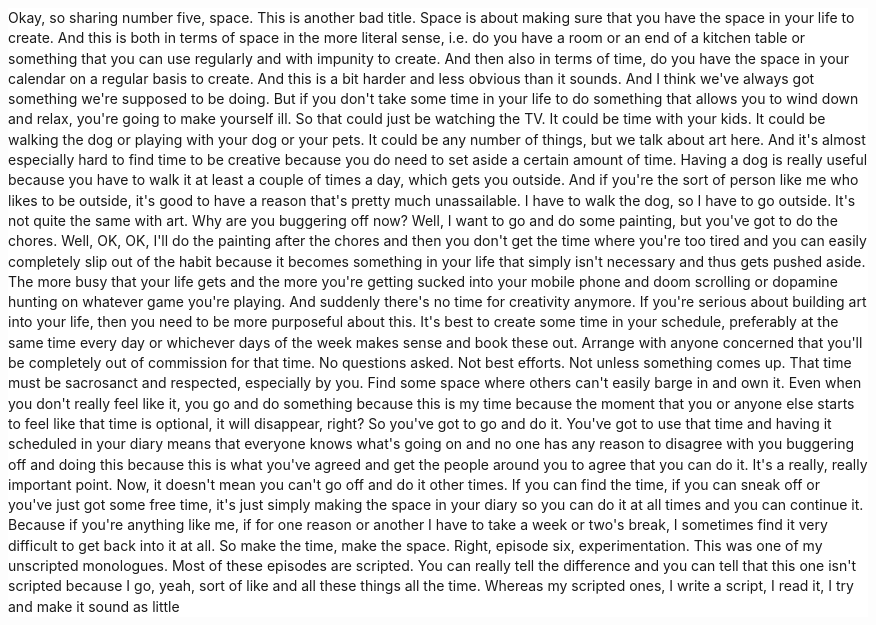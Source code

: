 Okay, so sharing number five, space.
This is another bad title.
Space is about making sure that you have the space in your life to create.
And this is both in terms of space in the more literal sense, i.e. do you have a room
or an end of a kitchen table or something that you can use regularly and with impunity
to create.
And then also in terms of time, do you have the space in your calendar on a regular basis
to create.
And this is a bit harder and less obvious than it sounds.
And I think we've always got something we're supposed to be doing.
But if you don't take some time in your life to do something that allows you to wind down
and relax, you're going to make yourself ill.
So that could just be watching the TV.
It could be time with your kids.
It could be walking the dog or playing with your dog or your pets.
It could be any number of things, but we talk about art here.
And it's almost especially hard to find time to be creative because you do need to set
aside a certain amount of time.
Having a dog is really useful because you have to walk it at least a couple of times
a day, which gets you outside.
And if you're the sort of person like me who likes to be outside, it's good to have a reason
that's pretty much unassailable.
I have to walk the dog, so I have to go outside.
It's not quite the same with art.
Why are you buggering off now?
Well, I want to go and do some painting, but you've got to do the chores.
Well, OK, OK, I'll do the painting after the chores and then you don't get the time where
you're too tired and you can easily completely slip out of the habit because it becomes something
in your life that simply isn't necessary and thus gets pushed aside.
The more busy that your life gets and the more you're getting sucked into your mobile
phone and doom scrolling or dopamine hunting on whatever game you're playing.
And suddenly there's no time for creativity anymore.
If you're serious about building art into your life, then you need to be more purposeful
about this.
It's best to create some time in your schedule, preferably at the same time every day or whichever
days of the week makes sense and book these out.
Arrange with anyone concerned that you'll be completely out of commission for that time.
No questions asked.
Not best efforts.
Not unless something comes up.
That time must be sacrosanct and respected, especially by you.
Find some space where others can't easily barge in and own it.
Even when you don't really feel like it, you go and do something because this is my time
because the moment that you or anyone else starts to feel like that time is optional,
it will disappear, right?
So you've got to go and do it.
You've got to use that time and having it scheduled in your diary means that everyone
knows what's going on and no one has any reason to disagree with you buggering off
and doing this because this is what you've agreed and get the people around you to agree
that you can do it.
It's a really, really important point.
Now, it doesn't mean you can't go off and do it other times.
If you can find the time, if you can sneak off or you've just got some free time, it's
just simply making the space in your diary so you can do it at all times and you can
continue it.
Because if you're anything like me, if for one reason or another I have to take a week
or two's break, I sometimes find it very difficult to get back into it at all.
So make the time, make the space.
Right, episode six, experimentation.
This was one of my unscripted monologues.
Most of these episodes are scripted.
You can really tell the difference and you can tell that this one isn't scripted because
I go, yeah, sort of like and all these things all the time.
Whereas my scripted ones, I write a script, I read it, I try and make it sound as little